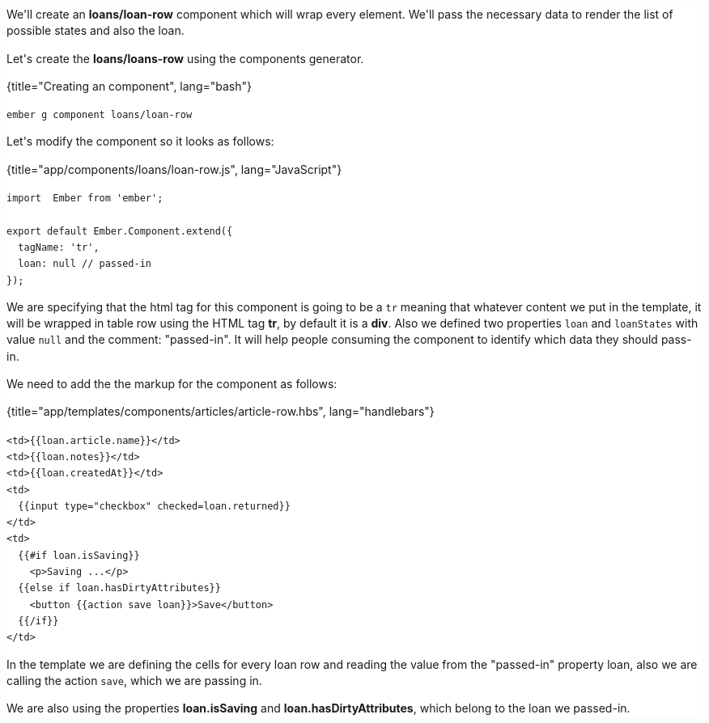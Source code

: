 We'll create an **loans/loan-row** component which will wrap
every element.  We'll pass the necessary data to render the list of
possible states and also the loan.

Let's create the **loans/loans-row** using the components
generator.

{title="Creating an component", lang="bash"}
~~~~~~~~
ember g component loans/loan-row
~~~~~~~~

Let's modify the component so it looks as follows:

{title="app/components/loans/loan-row.js", lang="JavaScript"}
~~~~~~~~
import  Ember from 'ember';

export default Ember.Component.extend({
  tagName: 'tr',
  loan: null // passed-in
});
~~~~~~~~

We are specifying that the html tag for this component is going to be a
`tr` meaning that whatever content we put in the template, it will be
wrapped in table row using the HTML tag **tr**, by default it is a
**div**. Also we defined two properties `loan` and `loanStates`
with value `null` and the comment: "passed-in". It will help people
consuming the component to identify which data they should pass-in.

We need to add the the markup for the component as follows:

{title="app/templates/components/articles/article-row.hbs", lang="handlebars"}
~~~~~~~~
<td>{{loan.article.name}}</td>
<td>{{loan.notes}}</td>
<td>{{loan.createdAt}}</td>
<td>
  {{input type="checkbox" checked=loan.returned}}
</td>
<td>
  {{#if loan.isSaving}}
    <p>Saving ...</p>
  {{else if loan.hasDirtyAttributes}}
    <button {{action save loan}}>Save</button>
  {{/if}}
</td>
~~~~~~~~

In the template we are defining the cells for every loan row and
reading the value from the "passed-in" property loan, also we are
calling the action `save`, which we are passing in.

We are also using the properties **loan.isSaving** and
**loan.hasDirtyAttributes**, which belong to the loan we
passed-in.
